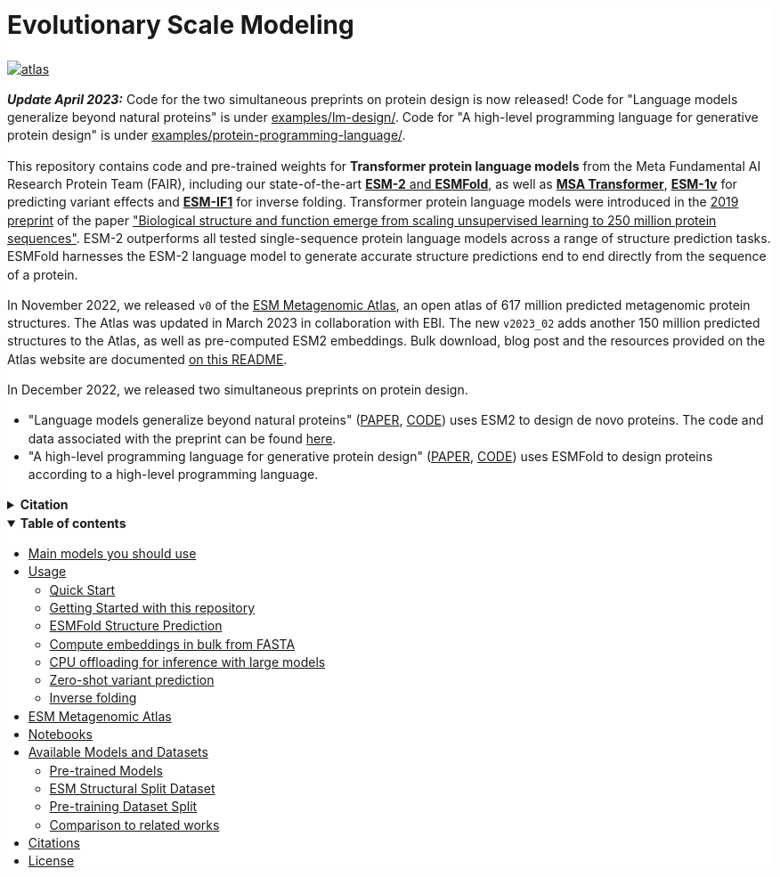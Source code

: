 # Evolutionary Scale Modeling

[![atlas](https://user-images.githubusercontent.com/3605224/199301187-a9e38b3f-71a7-44be-94f4-db0d66143c53.png)](https://esmatlas.com)

***Update April 2023:*** Code for the two simultaneous preprints on protein design is now released! Code for "Language models generalize beyond natural proteins" is under [examples/lm-design/](examples/lm-design/). Code for "A high-level programming language for generative protein design" is under [examples/protein-programming-language/](examples/protein-programming-language/).

This repository contains code and pre-trained weights for **Transformer protein language models** from the Meta Fundamental AI Research Protein Team (FAIR), including our state-of-the-art [**ESM-2** and **ESMFold**](#esmfold), as well as [**MSA Transformer**](https://www.biorxiv.org/content/10.1101/2021.02.12.430858v1), [**ESM-1v**](#zs_variant) for predicting variant effects and [**ESM-IF1**](#invf) for inverse folding.
Transformer protein language models were introduced in the [2019 preprint](https://doi.org/10.1101/622803) of the paper ["Biological structure and function emerge from scaling unsupervised learning to 250 million protein sequences"](https://doi.org/10.1073/pnas.2016239118).
ESM-2 outperforms all tested single-sequence protein language models across a range of structure prediction tasks.
ESMFold harnesses the ESM-2 language model to generate accurate structure predictions end to end directly from the sequence of a protein.

In November 2022, we released `v0` of the [ESM Metagenomic Atlas](https://esmatlas.com), an open atlas of 617 million predicted metagenomic protein structures.
The Atlas was updated in March 2023 in collaboration with EBI. The new `v2023_02` adds another 150 million predicted structures to the Atlas, as well as pre-computed ESM2 embeddings.
Bulk download, blog post and the resources provided on the Atlas website are documented [on this README](#atlas).

In December 2022, we released two simultaneous preprints on protein design.
* "Language models generalize beyond natural proteins" ([PAPER](https://doi.org/10.1101/2022.12.21.521521), [CODE](examples/lm-design/)) uses ESM2 to design de novo proteins. The code and data associated with the preprint can be found [here](examples/lm-design/).
* "A high-level programming language for generative protein design" ([PAPER](https://doi.org/10.1101/2022.12.21.521526), [CODE](examples/protein-programming-language/)) uses ESMFold to design proteins according to a high-level programming language.



<details><summary><b>Citation</b></summary></details>

<details open><summary><b>Table of contents</b></summary>

- [Main models you should use](#main-models)
- [Usage](#usage)
  - [Quick Start](#quickstart)
  - [Getting Started with this repository](#repostart)
  - [ESMFold Structure Prediction](#esmfold)
  - [Compute embeddings in bulk from FASTA](#bulk_fasta)
  - [CPU offloading for inference with large models](#fsdp)
  - [Zero-shot variant prediction](#zs_variant)
  - [Inverse folding](#invf)
- [ESM Metagenomic Atlas](#atlas)
- [Notebooks](#notebooks)
- [Available Models and Datasets](#available)
  - [Pre-trained Models](#available-models)
  - [ESM Structural Split Dataset](#available-esmssd)
  - [Pre-training Dataset Split](#available-pretraining-split)
  - [Comparison to related works](#perf_related)
- [Citations](#citations)
- [License](#license)
</details>
